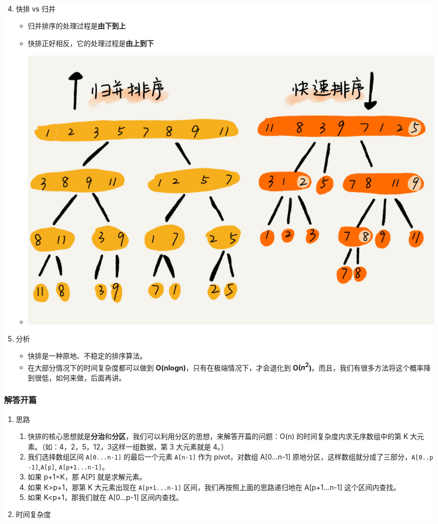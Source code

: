 4.  快排 vs 归并

    -   归并排序的处理过程是**由下到上**
    -   快排正好相反，它的处理过程是**由上到下**

    -   ![img](imgs/aa03ae570dace416127c9ccf9db8ac05.jpg)

5.  分析

    -   快排是一种原地、不稳定的排序算法。
    -   在大部分情况下的时间复杂度都可以做到 **O(nlogn)**，只有在极端情况下，才会退化到 **O($n^2$)**。而且，我们有很多方法将这个概率降到很低，如何来做，后面再讲。

### 解答开篇

1.  思路
    1.  快排的核心思想就是**分治**和**分区**，我们可以利用分区的思想，来解答开篇的问题：O(n) 的时间复杂度内求无序数组中的第 K 大元素。（如：4，2，5，12，3这样一组数据，第 3 大元素就是 4。）
    2.  我们选择数组区间 `A[0...n-1]` 的最后一个元素 `A[n-1]` 作为 pivot，对数组 A[0...n-1] 原地分区，这样数组就分成了三部分，`A[0..p-1]`,`A[p]`, `A[p+1...n-1]`。
    3.  如果 p+1=K，那 A[P] 就是求解元素。
    4.  如果 K>p+1，那第 K 大元素出现在 `A[p+1...n-1]` 区间，我们再按照上面的思路递归地在 A[p+1...n-1] 这个区间内查找。
    5.  如果 K<p+1，那我们就在 A[0...p-1] 区间内查找。

2.  时间复杂度
